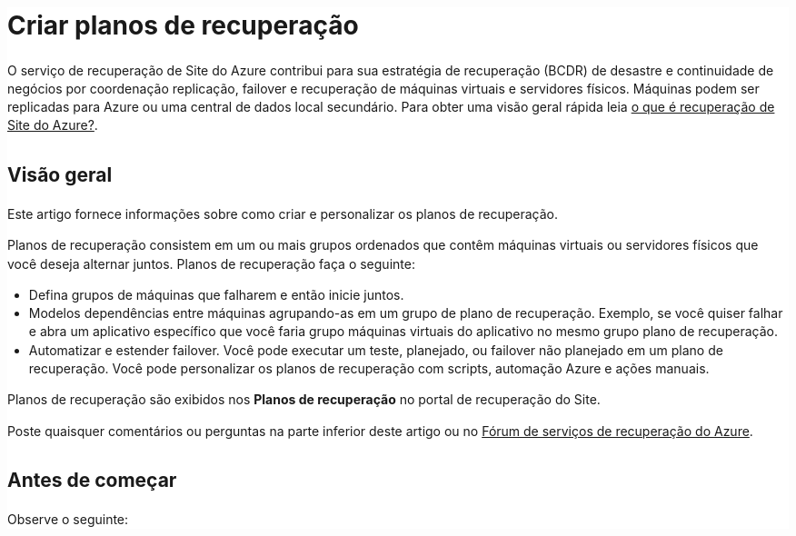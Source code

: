 <properties
    pageTitle="Criar planos de recuperação | Microsoft Azure" 
    description="Crie planos de recuperação com a recuperação de Site do Azure para falhar e recuperar grupos de máquinas virtuais e servidores físicos." 
    services="site-recovery" 
    documentationCenter="" 
    authors="rayne-wiselman" 
    manager="jwhit" 
    editor=""/>

<tags 
    ms.service="site-recovery" 
    ms.devlang="na"
    ms.topic="article"
    ms.tgt_pltfrm="na"
    ms.workload="storage-backup-recovery" 
    ms.date="10/05/2016"
    ms.author="raynew"/>

# <a name="create-recovery-plans"></a>Criar planos de recuperação

O serviço de recuperação de Site do Azure contribui para sua estratégia de recuperação (BCDR) de desastre e continuidade de negócios por coordenação replicação, failover e recuperação de máquinas virtuais e servidores físicos. Máquinas podem ser replicadas para Azure ou uma central de dados local secundário. Para obter uma visão geral rápida leia [o que é recuperação de Site do Azure?](site-recovery-overview.md).


## <a name="overview"></a>Visão geral

Este artigo fornece informações sobre como criar e personalizar os planos de recuperação. 

Planos de recuperação consistem em um ou mais grupos ordenados que contêm máquinas virtuais ou servidores físicos que você deseja alternar juntos. Planos de recuperação faça o seguinte:

- Defina grupos de máquinas que falharem e então inicie juntos.
- Modelos dependências entre máquinas agrupando-as em um grupo de plano de recuperação. Exemplo, se você quiser falhar e abra um aplicativo específico que você faria grupo máquinas virtuais do aplicativo no mesmo grupo plano de recuperação.
- Automatizar e estender failover. Você pode executar um teste, planejado, ou failover não planejado em um plano de recuperação. Você pode personalizar os planos de recuperação com scripts, automação Azure e ações manuais.

Planos de recuperação são exibidos nos **Planos de recuperação** no portal de recuperação do Site.


Poste quaisquer comentários ou perguntas na parte inferior deste artigo ou no [Fórum de serviços de recuperação do Azure](https://social.msdn.microsoft.com/forums/azure/home?forum=hypervrecovmgr).

## <a name="before-you-start"></a>Antes de começar

Observe o seguinte:
